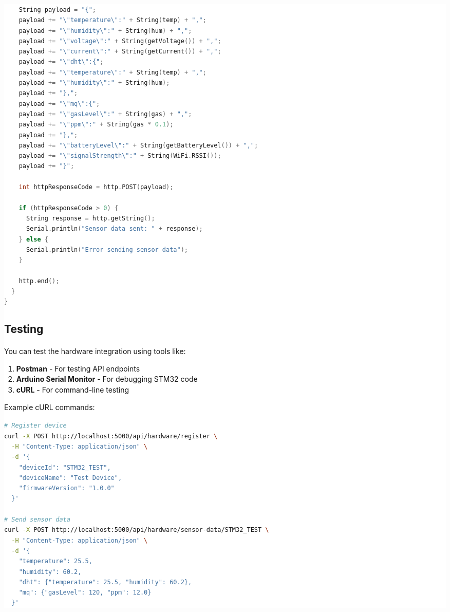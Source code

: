 ```c
    String payload = "{";
    payload += "\"temperature\":" + String(temp) + ",";
    payload += "\"humidity\":" + String(hum) + ",";
    payload += "\"voltage\":" + String(getVoltage()) + ",";
    payload += "\"current\":" + String(getCurrent()) + ",";
    payload += "\"dht\":{";
    payload += "\"temperature\":" + String(temp) + ",";
    payload += "\"humidity\":" + String(hum);
    payload += "},";
    payload += "\"mq\":{";
    payload += "\"gasLevel\":" + String(gas) + ",";
    payload += "\"ppm\":" + String(gas * 0.1);
    payload += "},";
    payload += "\"batteryLevel\":" + String(getBatteryLevel()) + ",";
    payload += "\"signalStrength\":" + String(WiFi.RSSI());
    payload += "}";

    int httpResponseCode = http.POST(payload);

    if (httpResponseCode > 0) {
      String response = http.getString();
      Serial.println("Sensor data sent: " + response);
    } else {
      Serial.println("Error sending sensor data");
    }

    http.end();
  }
}
```

## Testing

You can test the hardware integration using tools like:

1. **Postman** - For testing API endpoints
2. **Arduino Serial Monitor** - For debugging STM32 code
3. **cURL** - For command-line testing

Example cURL commands:

```bash
# Register device
curl -X POST http://localhost:5000/api/hardware/register \
  -H "Content-Type: application/json" \
  -d '{
    "deviceId": "STM32_TEST",
    "deviceName": "Test Device",
    "firmwareVersion": "1.0.0"
  }'

# Send sensor data
curl -X POST http://localhost:5000/api/hardware/sensor-data/STM32_TEST \
  -H "Content-Type: application/json" \
  -d '{
    "temperature": 25.5,
    "humidity": 60.2,
    "dht": {"temperature": 25.5, "humidity": 60.2},
    "mq": {"gasLevel": 120, "ppm": 12.0}
  }'
```
